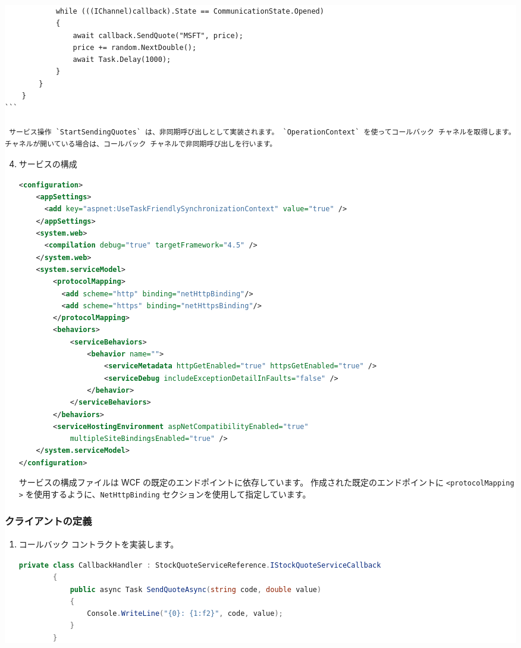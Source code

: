                 while (((IChannel)callback).State == CommunicationState.Opened)  
                {  
                    await callback.SendQuote("MSFT", price);  
                    price += random.NextDouble();  
                    await Task.Delay(1000);  
                }  
            }  
        }  
    ```  
  
     サービス操作 `StartSendingQuotes` は、非同期呼び出しとして実装されます。 `OperationContext` を使ってコールバック チャネルを取得します。チャネルが開いている場合は、コールバック チャネルで非同期呼び出しを行います。  
  
4.  サービスの構成  
  
    ```xml  
    <configuration>  
        <appSettings>  
          <add key="aspnet:UseTaskFriendlySynchronizationContext" value="true" />        
        </appSettings>  
        <system.web>  
          <compilation debug="true" targetFramework="4.5" />        
        </system.web>  
        <system.serviceModel>  
            <protocolMapping>  
              <add scheme="http" binding="netHttpBinding"/>  
              <add scheme="https" binding="netHttpsBinding"/>  
            </protocolMapping>  
            <behaviors>  
                <serviceBehaviors>  
                    <behavior name="">  
                        <serviceMetadata httpGetEnabled="true" httpsGetEnabled="true" />  
                        <serviceDebug includeExceptionDetailInFaults="false" />  
                    </behavior>  
                </serviceBehaviors>  
            </behaviors>  
            <serviceHostingEnvironment aspNetCompatibilityEnabled="true"  
                multipleSiteBindingsEnabled="true" />  
        </system.serviceModel>  
    </configuration>  
    ```  
  
     サービスの構成ファイルは WCF の既定のエンドポイントに依存しています。 作成された既定のエンドポイントに `<protocolMapping>` を使用するように、`NetHttpBinding` セクションを使用して指定しています。  
  
### <a name="define-the-client"></a>クライアントの定義  
  
1.  コールバック コントラクトを実装します。  
  
    ```csharp  
    private class CallbackHandler : StockQuoteServiceReference.IStockQuoteServiceCallback  
            {  
                public async Task SendQuoteAsync(string code, double value)  
                {  
                    Console.WriteLine("{0}: {1:f2}", code, value);  
                }  
            }  
    ```  
  